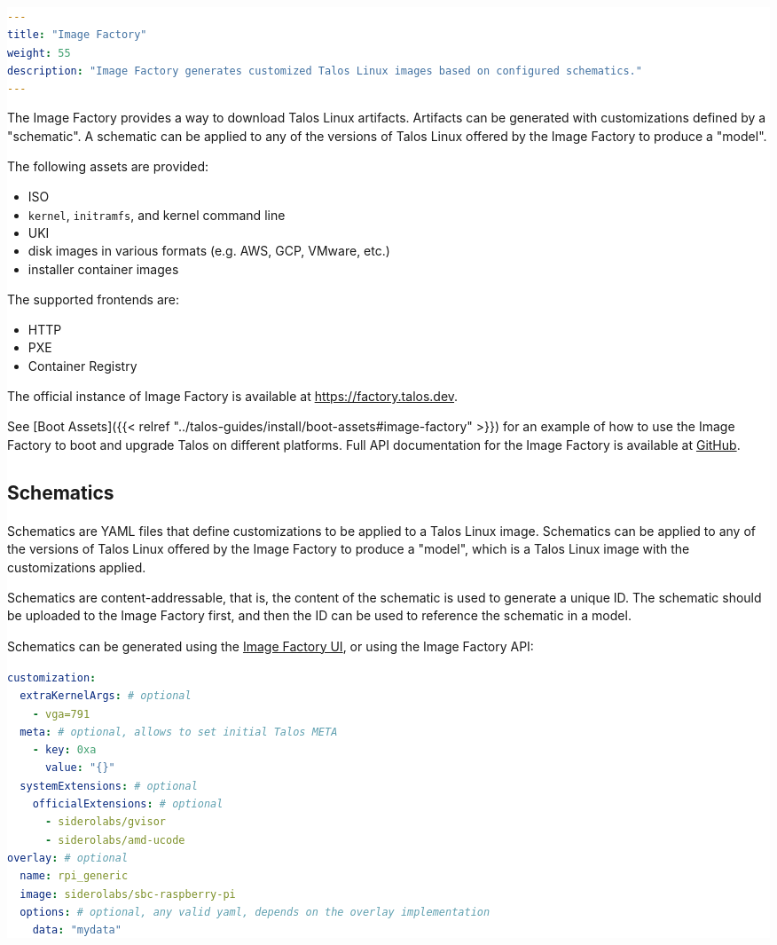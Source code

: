 ```yaml
---
title: "Image Factory"
weight: 55
description: "Image Factory generates customized Talos Linux images based on configured schematics."
---
```


The Image Factory provides a way to download Talos Linux artifacts.
Artifacts can be generated with customizations defined by a "schematic".
A schematic can be applied to any of the versions of Talos Linux offered by the Image Factory to produce a "model".

The following assets are provided:

* ISO
* `kernel`, `initramfs`, and kernel command line
* UKI
* disk images in various formats (e.g. AWS, GCP, VMware, etc.)
* installer container images

The supported frontends are:

* HTTP
* PXE
* Container Registry

The official instance of Image Factory is available at https://factory.talos.dev.

See [Boot Assets]({{< relref "../talos-guides/install/boot-assets#image-factory" >}}) for an example of how to use the Image Factory to boot and upgrade Talos on different platforms.
Full API documentation for the Image Factory is available at [GitHub](https://github.com/siderolabs/image-factory#readme).

## Schematics

Schematics are YAML files that define customizations to be applied to a Talos Linux image.
Schematics can be applied to any of the versions of Talos Linux offered by the Image Factory to produce a "model", which is a Talos Linux image with the customizations applied.

Schematics are content-addressable, that is, the content of the schematic is used to generate a unique ID.
The schematic should be uploaded to the Image Factory first, and then the ID can be used to reference the schematic in a model.

Schematics can be generated using the [Image Factory UI](#ui), or using the Image Factory API:

```yaml
customization:
  extraKernelArgs: # optional
    - vga=791
  meta: # optional, allows to set initial Talos META
    - key: 0xa
      value: "{}"
  systemExtensions: # optional
    officialExtensions: # optional
      - siderolabs/gvisor
      - siderolabs/amd-ucode
overlay: # optional
  name: rpi_generic
  image: siderolabs/sbc-raspberry-pi
  options: # optional, any valid yaml, depends on the overlay implementation
    data: "mydata"
```
